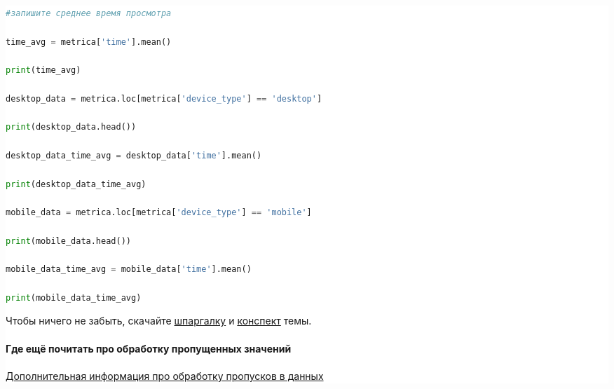 ```python
#запишите среднее время просмотра

time_avg = metrica['time'].mean()

print(time_avg)

desktop_data = metrica.loc[metrica['device_type'] == 'desktop']

print(desktop_data.head())

desktop_data_time_avg = desktop_data['time'].mean()

print(desktop_data_time_avg)

mobile_data = metrica.loc[metrica['device_type'] == 'mobile']

print(mobile_data.head())

mobile_data_time_avg = mobile_data['time'].mean()

print(mobile_data_time_avg)
```


Чтобы ничего не забыть, скачайте [шпаргалку](https://code.s3.yandex.net/data-analyst/praktikum_data_analysis_takeaways_course2_theme1.pdf) и [конспект](https://code.s3.yandex.net/data-analyst/praktikum_data_analysis_abstract_course2_theme1.pdf) темы.

#### Где ещё почитать про обработку пропущенных значений
[Дополнительная информация про обработку пропусков в данных](https://basegroup.ru/community/articles/missing)
